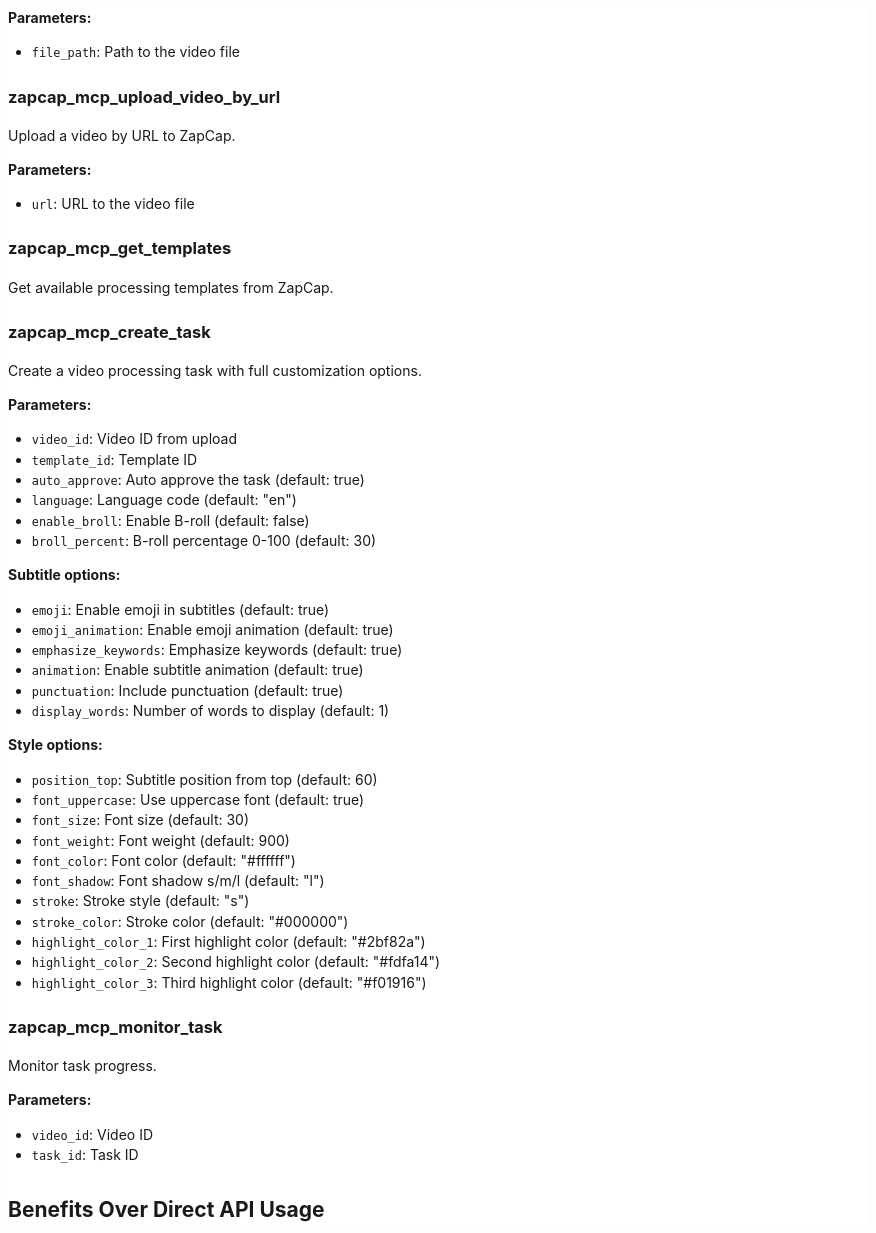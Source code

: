 **Parameters:**
- `file_path`: Path to the video file

### zapcap_mcp_upload_video_by_url
Upload a video by URL to ZapCap.

**Parameters:**
- `url`: URL to the video file

### zapcap_mcp_get_templates
Get available processing templates from ZapCap.

### zapcap_mcp_create_task
Create a video processing task with full customization options.

**Parameters:**
- `video_id`: Video ID from upload
- `template_id`: Template ID
- `auto_approve`: Auto approve the task (default: true)
- `language`: Language code (default: "en")
- `enable_broll`: Enable B-roll (default: false)
- `broll_percent`: B-roll percentage 0-100 (default: 30)

**Subtitle options:**
- `emoji`: Enable emoji in subtitles (default: true)
- `emoji_animation`: Enable emoji animation (default: true)
- `emphasize_keywords`: Emphasize keywords (default: true)
- `animation`: Enable subtitle animation (default: true)
- `punctuation`: Include punctuation (default: true)
- `display_words`: Number of words to display (default: 1)

**Style options:**
- `position_top`: Subtitle position from top (default: 60)
- `font_uppercase`: Use uppercase font (default: true)
- `font_size`: Font size (default: 30)
- `font_weight`: Font weight (default: 900)
- `font_color`: Font color (default: "#ffffff")
- `font_shadow`: Font shadow s/m/l (default: "l")
- `stroke`: Stroke style (default: "s")
- `stroke_color`: Stroke color (default: "#000000")
- `highlight_color_1`: First highlight color (default: "#2bf82a")
- `highlight_color_2`: Second highlight color (default: "#fdfa14")
- `highlight_color_3`: Third highlight color (default: "#f01916")

### zapcap_mcp_monitor_task
Monitor task progress.

**Parameters:**
- `video_id`: Video ID
- `task_id`: Task ID

## Benefits Over Direct API Usage
